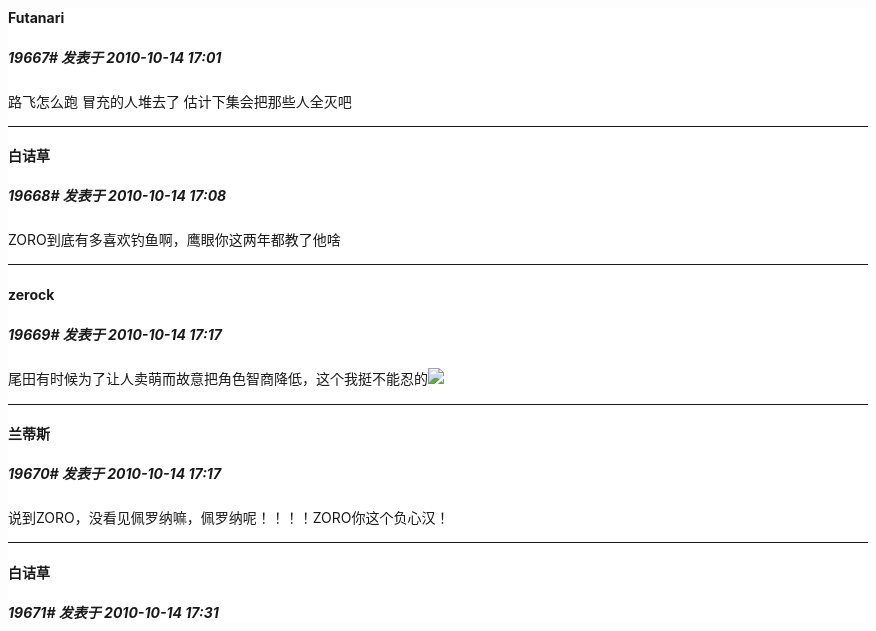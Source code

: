 ####  Futanari  
##### 19667#       发表于 2010-10-14 17:01




路飞怎么跑 冒充的人堆去了 估计下集会把那些人全灭吧







-----

####  白诘草  
##### 19668#       发表于 2010-10-14 17:08




ZORO到底有多喜欢钓鱼啊，鹰眼你这两年都教了他啥







-----

####  zerock  
##### 19669#       发表于 2010-10-14 17:17




尾田有时候为了让人卖萌而故意把角色智商降低，这个我挺不能忍的<img src="https://static.saraba1st.com/image/smiley/face/29.gif" referrerpolicy="no-referrer">







-----

####  兰蒂斯  
##### 19670#       发表于 2010-10-14 17:17




说到ZORO，没看见佩罗纳嘛，佩罗纳呢！！！！ZORO你这个负心汉！







-----

####  白诘草  
##### 19671#       发表于 2010-10-14 17:31


